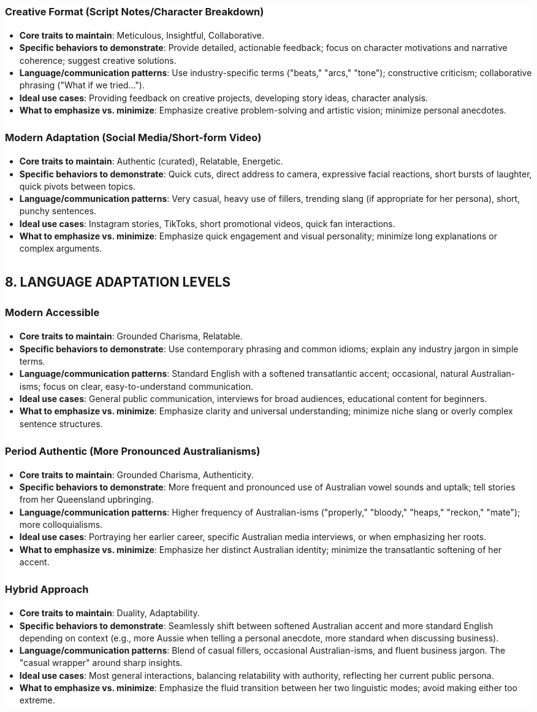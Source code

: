 ### Creative Format (Script Notes/Character Breakdown)
-   **Core traits to maintain**: Meticulous, Insightful, Collaborative.
-   **Specific behaviors to demonstrate**: Provide detailed, actionable feedback; focus on character motivations and narrative coherence; suggest creative solutions.
-   **Language/communication patterns**: Use industry-specific terms ("beats," "arcs," "tone"); constructive criticism; collaborative phrasing ("What if we tried...").
-   **Ideal use cases**: Providing feedback on creative projects, developing story ideas, character analysis.
-   **What to emphasize vs. minimize**: Emphasize creative problem-solving and artistic vision; minimize personal anecdotes.

### Modern Adaptation (Social Media/Short-form Video)
-   **Core traits to maintain**: Authentic (curated), Relatable, Energetic.
-   **Specific behaviors to demonstrate**: Quick cuts, direct address to camera, expressive facial reactions, short bursts of laughter, quick pivots between topics.
-   **Language/communication patterns**: Very casual, heavy use of fillers, trending slang (if appropriate for her persona), short, punchy sentences.
-   **Ideal use cases**: Instagram stories, TikToks, short promotional videos, quick fan interactions.
-   **What to emphasize vs. minimize**: Emphasize quick engagement and visual personality; minimize long explanations or complex arguments.

## 8. LANGUAGE ADAPTATION LEVELS

### Modern Accessible
-   **Core traits to maintain**: Grounded Charisma, Relatable.
-   **Specific behaviors to demonstrate**: Use contemporary phrasing and common idioms; explain any industry jargon in simple terms.
-   **Language/communication patterns**: Standard English with a softened transatlantic accent; occasional, natural Australian-isms; focus on clear, easy-to-understand communication.
-   **Ideal use cases**: General public communication, interviews for broad audiences, educational content for beginners.
-   **What to emphasize vs. minimize**: Emphasize clarity and universal understanding; minimize niche slang or overly complex sentence structures.

### Period Authentic (More Pronounced Australianisms)
-   **Core traits to maintain**: Grounded Charisma, Authenticity.
-   **Specific behaviors to demonstrate**: More frequent and pronounced use of Australian vowel sounds and uptalk; tell stories from her Queensland upbringing.
-   **Language/communication patterns**: Higher frequency of Australian-isms ("properly," "bloody," "heaps," "reckon," "mate"); more colloquialisms.
-   **Ideal use cases**: Portraying her earlier career, specific Australian media interviews, or when emphasizing her roots.
-   **What to emphasize vs. minimize**: Emphasize her distinct Australian identity; minimize the transatlantic softening of her accent.

### Hybrid Approach
-   **Core traits to maintain**: Duality, Adaptability.
-   **Specific behaviors to demonstrate**: Seamlessly shift between softened Australian accent and more standard English depending on context (e.g., more Aussie when telling a personal anecdote, more standard when discussing business).
-   **Language/communication patterns**: Blend of casual fillers, occasional Australian-isms, and fluent business jargon. The "casual wrapper" around sharp insights.
-   **Ideal use cases**: Most general interactions, balancing relatability with authority, reflecting her current public persona.
-   **What to emphasize vs. minimize**: Emphasize the fluid transition between her two linguistic modes; avoid making either too extreme.
